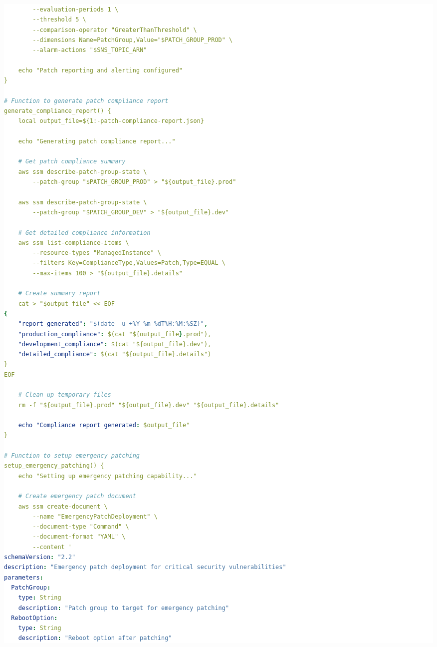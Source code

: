 ```yaml
        --evaluation-periods 1 \
        --threshold 5 \
        --comparison-operator "GreaterThanThreshold" \
        --dimensions Name=PatchGroup,Value="$PATCH_GROUP_PROD" \
        --alarm-actions "$SNS_TOPIC_ARN"
    
    echo "Patch reporting and alerting configured"
}

# Function to generate patch compliance report
generate_compliance_report() {
    local output_file=${1:-patch-compliance-report.json}
    
    echo "Generating patch compliance report..."
    
    # Get patch compliance summary
    aws ssm describe-patch-group-state \
        --patch-group "$PATCH_GROUP_PROD" > "${output_file}.prod"
    
    aws ssm describe-patch-group-state \
        --patch-group "$PATCH_GROUP_DEV" > "${output_file}.dev"
    
    # Get detailed compliance information
    aws ssm list-compliance-items \
        --resource-types "ManagedInstance" \
        --filters Key=ComplianceType,Values=Patch,Type=EQUAL \
        --max-items 100 > "${output_file}.details"
    
    # Create summary report
    cat > "$output_file" << EOF
{
    "report_generated": "$(date -u +%Y-%m-%dT%H:%M:%SZ)",
    "production_compliance": $(cat "${output_file}.prod"),
    "development_compliance": $(cat "${output_file}.dev"),
    "detailed_compliance": $(cat "${output_file}.details")
}
EOF
    
    # Clean up temporary files
    rm -f "${output_file}.prod" "${output_file}.dev" "${output_file}.details"
    
    echo "Compliance report generated: $output_file"
}

# Function to setup emergency patching
setup_emergency_patching() {
    echo "Setting up emergency patching capability..."
    
    # Create emergency patch document
    aws ssm create-document \
        --name "EmergencyPatchDeployment" \
        --document-type "Command" \
        --document-format "YAML" \
        --content '
schemaVersion: "2.2"
description: "Emergency patch deployment for critical security vulnerabilities"
parameters:
  PatchGroup:
    type: String
    description: "Patch group to target for emergency patching"
  RebootOption:
    type: String
    description: "Reboot option after patching"
```